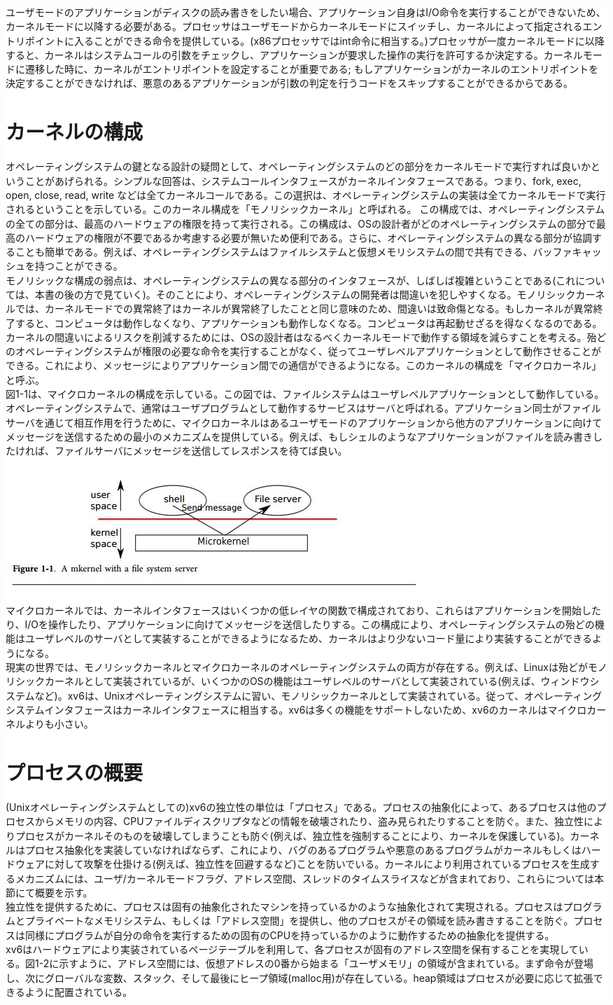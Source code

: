 ユーザモードのアプリケーションがディスクの読み書きをしたい場合、アプリケーション自身はI/O命令を実行することができないため、カーネルモードに以降する必要がある。プロセッサはユーザモードからカーネルモードにスイッチし、カーネルによって指定されるエントリポイントに入ることができる命令を提供している。(x86プロセッサではint命令に相当する。)プロセッサが一度カーネルモードに以降すると、カーネルはシステムコールの引数をチェックし、アプリケーションが要求した操作の実行を許可するか決定する。カーネルモードに遷移した時に、カーネルがエントリポイントを設定することが重要である; もしアプリケーションがカーネルのエントリポイントを決定することができなければ、悪意のあるアプリケーションが引数の判定を行うコードをスキップすることができるからである。

# カーネルの構成
オペレーティングシステムの鍵となる設計の疑問として、オペレーティングシステムのどの部分をカーネルモードで実行すれば良いかということがあげられる。シンプルな回答は、システムコールインタフェースがカーネルインタフェースである。つまり、fork, exec, open, close, read, write などは全てカーネルコールである。この選択は、オペレーティングシステムの実装は全てカーネルモードで実行されるということを示している。このカーネル構成を「モノリシックカーネル」と呼ばれる。
この構成では、オペレーティングシステムの全ての部分は、最高のハードウェアの権限を持って実行される。この構成は、OSの設計者がどのオペレーティングシステムの部分で最高のハードウェアの権限が不要であるか考慮する必要が無いため便利である。さらに、オペレーティングシステムの異なる部分が協調することも簡単である。例えば、オペレーティングシステムはファイルシステムと仮想メモリシステムの間で共有できる、バッファキャッシュを持つことができる。   
モノリシックな構成の弱点は、オペレーティングシステムの異なる部分のインタフェースが、しばしば複雑ということである(これについては、本書の後の方で見ていく)。そのことにより、オペレーティングシステムの開発者は間違いを犯しやすくなる。モノリシックカーネルでは、カーネルモードでの異常終了はカーネルが異常終了したことと同じ意味のため、間違いは致命傷となる。もしカーネルが異常終了すると、コンピュータは動作しなくなり、アプリケーションも動作しなくなる。コンピュータは再起動せざるを得なくなるのである。   
カーネルの間違いによるリスクを削減するためには、OSの設計者はなるべくカーネルモードで動作する領域を減らすことを考える。殆どのオペレーティングシステムが権限の必要な命令を実行することがなく、従ってユーザレベルアプリケーションとして動作させることができる。これにより、メッセージによりアプリケーション間での通信ができるようになる。このカーネルの構成を「マイクロカーネル」と呼ぶ。   
図1-1は、マイクロカーネルの構成を示している。この図では、ファイルシステムはユーザレベルアプリケーションとして動作している。オペレーティングシステムで、通常はユーザプログラムとして動作するサービスはサーバと呼ばれる。アプリケーション同士がファイルサーバを通じて相互作用を行うために、マイクロカーネルはあるユーザモードのアプリケーションから他方のアプリケーションに向けてメッセージを送信するための最小のメカニズムを提供している。例えば、もしシェルのようなアプリケーションがファイルを読み書きしたければ、ファイルサーバにメッセージを送信してレスポンスを待てば良い。

![Figure1-01](images/figure1-01.JPG)

マイクロカーネルでは、カーネルインタフェースはいくつかの低レイヤの関数で構成されており、これらはアプリケーションを開始したり、I/Oを操作したり、アプリケーションに向けてメッセージを送信したりする。この構成により、オペレーティングシステムの殆どの機能はユーザレベルのサーバとして実装することができるようになるため、カーネルはより少ないコード量により実装することができるようになる。   
現実の世界では、モノリシックカーネルとマイクロカーネルのオペレーティングシステムの両方が存在する。例えば、Linuxは殆どがモノリシックカーネルとして実装されているが、いくつかのOSの機能はユーザレベルのサーバとして実装されている(例えば、ウィンドウシステムなど)。xv6は、Unixオペレーティングシステムに習い、モノリシックカーネルとして実装されている。従って、オペレーティングシステムインタフェースはカーネルインタフェースに相当する。xv6は多くの機能をサポートしないため、xv6のカーネルはマイクロカーネルよりも小さい。   

# プロセスの概要
(Unixオペレーティングシステムとしての)xv6の独立性の単位は「プロセス」である。プロセスの抽象化によって、あるプロセスは他のプロセスからメモリの内容、CPUファイルディスクリプタなどの情報を破壊されたり、盗み見られたりすることを防ぐ。また、独立性によりプロセスがカーネルそのものを破壊してしまうことも防ぐ(例えば、独立性を強制することにより、カーネルを保護している)。カーネルはプロセス抽象化を実装していなければならず、これにより、バグのあるプログラムや悪意のあるプログラムがカーネルもしくはハードウェアに対して攻撃を仕掛ける(例えば、独立性を回避するなど)ことを防いでいる。カーネルにより利用されているプロセスを生成するメカニズムには、ユーザ/カーネルモードフラグ、アドレス空間、スレッドのタイムスライスなどが含まれており、これらについては本節にて概要を示す。   
独立性を提供するために、プロセスは固有の抽象化されたマシンを持っているかのような抽象化されて実現される。プロセスはプログラムとプライベートなメモリシステム、もしくは「アドレス空間」を提供し、他のプロセスがその領域を読み書きすることを防ぐ。プロセスは同様にプログラムが自分の命令を実行するための固有のCPUを持っているかのように動作するための抽象化を提供する。   
xv6はハードウェアにより実装されているページテーブルを利用して、各プロセスが固有のアドレス空間を保有することを実現している。図1-2に示すように、アドレス空間には、仮想アドレスの0番から始まる「ユーザメモリ」の領域が含まれている。まず命令が登場し、次にグローバルな変数、スタック、そして最後にヒープ領域(malloc用)が存在している。heap領域はプロセスが必要に応じて拡張できるように配置されている。   
